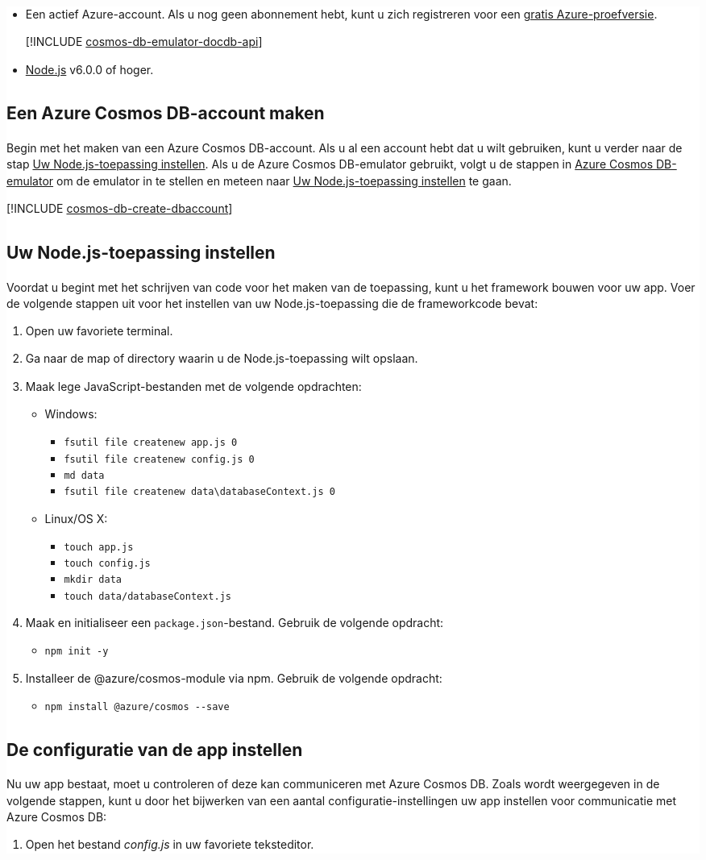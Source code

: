 * Een actief Azure-account. Als u nog geen abonnement hebt, kunt u zich registreren voor een [gratis Azure-proefversie](https://azure.microsoft.com/pricing/free-trial/). 

  [!INCLUDE [cosmos-db-emulator-docdb-api](../../includes/cosmos-db-emulator-docdb-api.md)]

* [Node.js](https://nodejs.org/) v6.0.0 of hoger.

## <a name="create-azure-cosmos-db-account"></a>Een Azure Cosmos DB-account maken

Begin met het maken van een Azure Cosmos DB-account. Als u al een account hebt dat u wilt gebruiken, kunt u verder naar de stap [Uw Node.js-toepassing instellen](#SetupNode). Als u de Azure Cosmos DB-emulator gebruikt, volgt u de stappen in [Azure Cosmos DB-emulator](local-emulator.md) om de emulator in te stellen en meteen naar [Uw Node.js-toepassing instellen](#SetupNode) te gaan. 

[!INCLUDE [cosmos-db-create-dbaccount](../../includes/cosmos-db-create-dbaccount.md)]

## <a name="set-up-your-nodejs-application"></a><a id="SetupNode"></a>Uw Node.js-toepassing instellen

Voordat u begint met het schrijven van code voor het maken van de toepassing, kunt u het framework bouwen voor uw app. Voer de volgende stappen uit voor het instellen van uw Node.js-toepassing die de frameworkcode bevat:

1. Open uw favoriete terminal.
2. Ga naar de map of directory waarin u de Node.js-toepassing wilt opslaan.
3. Maak lege JavaScript-bestanden met de volgende opdrachten:

   * Windows:
     * `fsutil file createnew app.js 0`
     * `fsutil file createnew config.js 0`
     * `md data`
     * `fsutil file createnew data\databaseContext.js 0`

   * Linux/OS X:
     * `touch app.js`
     * `touch config.js`
     * `mkdir data`
     * `touch data/databaseContext.js`

4. Maak en initialiseer een `package.json`-bestand. Gebruik de volgende opdracht:
   * ```npm init -y```

5. Installeer de @azure/cosmos-module via npm. Gebruik de volgende opdracht:
   * ```npm install @azure/cosmos --save```

## <a name="set-your-apps-configurations"></a><a id="Config"></a>De configuratie van de app instellen

Nu uw app bestaat, moet u controleren of deze kan communiceren met Azure Cosmos DB. Zoals wordt weergegeven in de volgende stappen, kunt u door het bijwerken van een aantal configuratie-instellingen uw app instellen voor communicatie met Azure Cosmos DB:

1. Open het bestand *config.js* in uw favoriete teksteditor.
